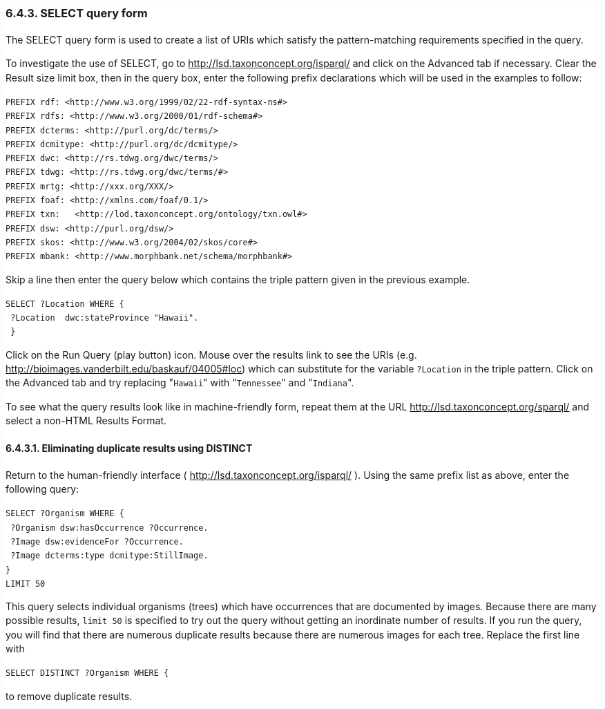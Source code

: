 ### 6.4.3. SELECT query form ###
The SELECT query form is used to create a list of URIs which satisfy the pattern-matching requirements specified in the query.

To investigate the use of SELECT, go to http://lsd.taxonconcept.org/isparql/ and click on the Advanced tab if necessary. Clear the Result size limit box, then in the query box, enter the following prefix declarations which will be used in the examples to follow:
```
PREFIX rdf: <http://www.w3.org/1999/02/22-rdf-syntax-ns#>
PREFIX rdfs: <http://www.w3.org/2000/01/rdf-schema#>
PREFIX dcterms: <http://purl.org/dc/terms/>
PREFIX dcmitype: <http://purl.org/dc/dcmitype/>
PREFIX dwc: <http://rs.tdwg.org/dwc/terms/>
PREFIX tdwg: <http://rs.tdwg.org/dwc/terms/#>
PREFIX mrtg: <http://xxx.org/XXX/>
PREFIX foaf: <http://xmlns.com/foaf/0.1/>
PREFIX txn:   <http://lod.taxonconcept.org/ontology/txn.owl#>
PREFIX dsw: <http://purl.org/dsw/>
PREFIX skos: <http://www.w3.org/2004/02/skos/core#>
PREFIX mbank: <http://www.morphbank.net/schema/morphbank#>
```
Skip a line then enter the query below which contains the triple pattern given in the previous example.
```
SELECT ?Location WHERE {
 ?Location  dwc:stateProvince "Hawaii".
 }
```

Click on the Run Query (play button) icon.  Mouse over the results link to see the URIs (e.g. http://bioimages.vanderbilt.edu/baskauf/04005#loc) which can substitute for the variable `?Location` in the triple pattern.  Click on the Advanced tab and try replacing "`Hawaii`" with "`Tennessee`" and "`Indiana`".  <a href='Hidden comment: doesn"t work on that endpoint
(If you click on one of the links in the Results view, it will take you to a Linked Data browser.  To return back to the query results, click on the blue left-facing arrow before clicking on the Advanced tab again.)'></a>


To see what the query results look like in machine-friendly form, repeat them at the URL http://lsd.taxonconcept.org/sparql/ and select a non-HTML Results Format.

#### 6.4.3.1. Eliminating duplicate results using DISTINCT ####
Return to the human-friendly interface ( http://lsd.taxonconcept.org/isparql/ ). Using the same prefix list as above, enter the following query:
```
SELECT ?Organism WHERE {
 ?Organism dsw:hasOccurrence ?Occurrence.
 ?Image dsw:evidenceFor ?Occurrence.
 ?Image dcterms:type dcmitype:StillImage.
}
LIMIT 50
```
This query selects individual organisms (trees) which have occurrences that are documented by images.  Because there are many possible results, `limit 50` is specified to try out the query without getting an inordinate number of results.  If you run the query, you will find that there are numerous duplicate results because there are numerous images for each tree.  Replace the first line with
```
SELECT DISTINCT ?Organism WHERE {
```
to remove duplicate results.
